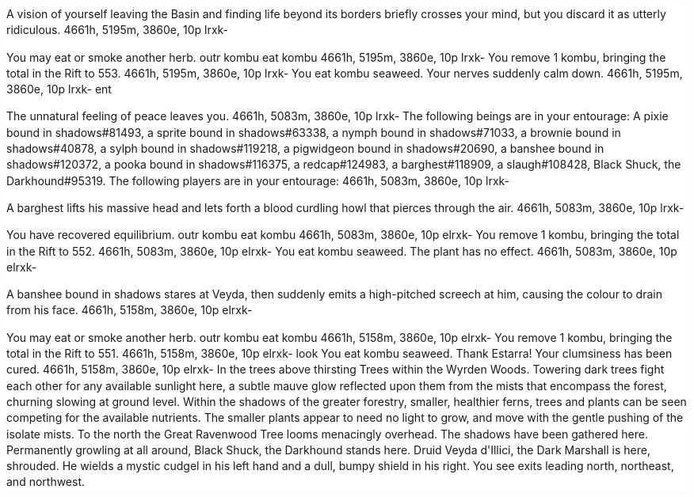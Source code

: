 A vision of yourself leaving the Basin and finding life beyond its borders 
briefly crosses your mind, but you discard it as utterly ridiculous.
4661h, 5195m, 3860e, 10p lrxk-

You may eat or smoke another herb.
outr kombu
eat kombu
4661h, 5195m, 3860e, 10p lrxk-
You remove 1 kombu, bringing the total in the Rift to 553.
4661h, 5195m, 3860e, 10p lrxk-
You eat kombu seaweed.
Your nerves suddenly calm down.
4661h, 5195m, 3860e, 10p lrxk-
ent

The unnatural feeling of peace leaves you.
4661h, 5083m, 3860e, 10p lrxk-
The following beings are in your entourage:
A pixie bound in shadows#81493, a sprite bound in shadows#63338, a nymph bound 
in shadows#71033, a brownie bound in shadows#40878, a sylph bound in 
shadows#119218, a pigwidgeon bound in shadows#20690, a banshee bound in 
shadows#120372, a pooka bound in shadows#116375, a redcap#124983, a 
barghest#118909, a slaugh#108428, Black Shuck, the Darkhound#95319.
The following players are in your entourage:
4661h, 5083m, 3860e, 10p lrxk-

A barghest lifts his massive head and lets forth a blood curdling howl that 
pierces through the air.
4661h, 5083m, 3860e, 10p lrxk-

You have recovered equilibrium.
outr kombu
eat kombu
4661h, 5083m, 3860e, 10p elrxk-
You remove 1 kombu, bringing the total in the Rift to 552.
4661h, 5083m, 3860e, 10p elrxk-
You eat kombu seaweed.
The plant has no effect.
4661h, 5083m, 3860e, 10p elrxk-

A banshee bound in shadows stares at Veyda, then suddenly emits a high-pitched 
screech at him, causing the colour to drain from his face.
4661h, 5158m, 3860e, 10p elrxk-

You may eat or smoke another herb.
outr kombu
eat kombu
4661h, 5158m, 3860e, 10p elrxk-
You remove 1 kombu, bringing the total in the Rift to 551.
4661h, 5158m, 3860e, 10p elrxk-
look
You eat kombu seaweed.
Thank Estarra! Your clumsiness has been cured.
4661h, 5158m, 3860e, 10p elrxk-
In the trees above thirsting Trees within the Wyrden Woods.
Towering dark trees fight each other for any available sunlight here, a subtle 
mauve glow reflected upon them from the mists that encompass the forest, 
churning slowing at ground level. Within the shadows of the greater forestry, 
smaller, healthier ferns, trees and plants can be seen competing for the 
available nutrients. The smaller plants appear to need no light to grow, and 
move with the gentle pushing of the isolate mists. To the north the Great 
Ravenwood Tree looms menacingly overhead. The shadows have been gathered here. 
Permanently growling at all around, Black Shuck, the Darkhound stands here. 
Druid Veyda d'Illici, the Dark Marshall is here, shrouded. He wields a mystic 
cudgel in his left hand and a dull, bumpy shield in his right.
You see exits leading north, northeast, and northwest.